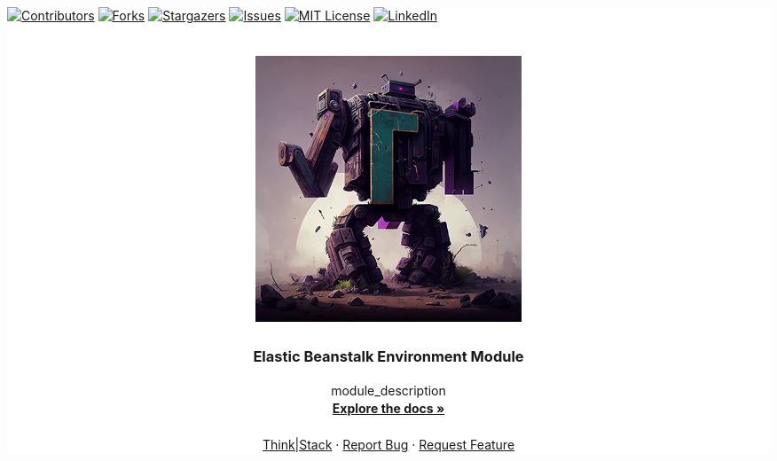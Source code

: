 

<a name="readme-top"></a>




[![Contributors][contributors-shield]][contributors-url]
[![Forks][forks-shield]][forks-url]
[![Stargazers][stars-shield]][stars-url]
[![Issues][issues-shield]][issues-url]
[![MIT License][license-shield]][license-url]
[![LinkedIn][linkedin-shield]][linkedin-url]



<br />
<div align="center">
  <a href="https://github.com/thinkstack-co/terraform-modules">
    <img src="/images/terraform_modules_logo.webp" alt="Logo" width="300" height="300">
  </a>

<h3 align="center">Elastic Beanstalk Environment Module</h3>
  <p align="center">
    module_description
    <br />
    <a href="https://github.com/thinkstack-co/terraform-modules"><strong>Explore the docs »</strong></a>
    <br />
    <br />
    <a href="https://www.thinkstack.co/">Think|Stack</a>
    ·
    <a href="https://github.com/thinkstack-co/terraform-modules/issues">Report Bug</a>
    ·
    <a href="https://github.com/thinkstack-co/terraform-modules/issues">Request Feature</a>
  </p>
</div>


[contributors-shield]: https://img.shields.io/github/contributors/thinkstack-co/terraform-modules.svg?style=for-the-badge
[contributors-url]: https://github.com/thinkstack-co/terraform-modules/graphs/contributors
[forks-shield]: https://img.shields.io/github/forks/thinkstack-co/terraform-modules.svg?style=for-the-badge
[forks-url]: https://github.com/thinkstack-co/terraform-modules/network/members
[stars-shield]: https://img.shields.io/github/stars/thinkstack-co/terraform-modules.svg?style=for-the-badge
[stars-url]: https://github.com/thinkstack-co/terraform-modules/stargazers
[issues-shield]: https://img.shields.io/github/issues/thinkstack-co/terraform-modules.svg?style=for-the-badge
[issues-url]: https://github.com/thinkstack-co/terraform-modules/issues
[license-shield]: https://img.shields.io/github/license/thinkstack-co/terraform-modules.svg?style=for-the-badge
[license-url]: https://github.com/thinkstack-co/terraform-modules/blob/master/LICENSE.txt
[linkedin-shield]: https://img.shields.io/badge/-LinkedIn-black.svg?style=for-the-badge&logo=linkedin&colorB=555
[linkedin-url]: https://www.linkedin.com/company/thinkstack/
[product-screenshot]: /images/screenshot.webp
[Terraform.io]: https://img.shields.io/badge/Terraform-7B42BC?style=for-the-badge&logo=terraform
[Terraform-url]: https://terraform.io